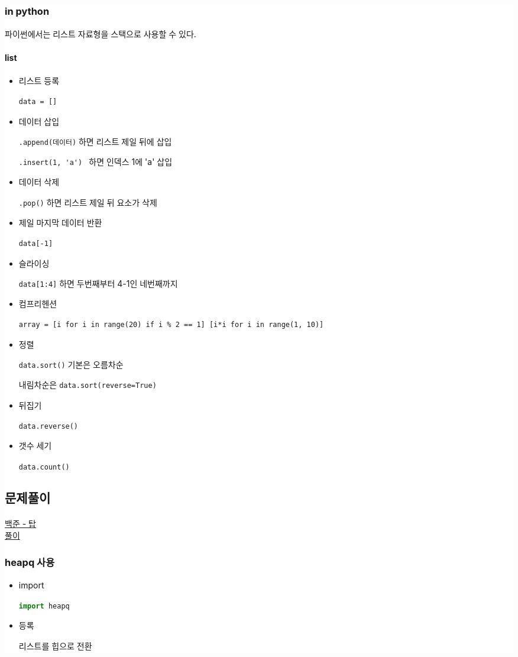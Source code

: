 ### in python

파이썬에서는 리스트 자료형을 스택으로 사용할 수 있다.

#### list

- 리스트 등록

  `data = []`

- 데이터 삽입

  `.append(데이터)` 하면 리스트 제일 뒤에 삽입

  `.insert(1, 'a') ` 하면 인덱스 1에 'a' 삽입

- 데이터 삭제

  `.pop()` 하면 리스트 제일 뒤 요소가 삭제

- 제일 마지막 데이터 반환

  `data[-1]`

- 슬라이싱

  `data[1:4]` 하면 두번째부터 4-1인 네번째까지

- 컴프리헨션

  `array = [i for i in range(20) if i % 2 == 1] [i*i for i in range(1, 10)]`

- 정렬

  `data.sort()` 기본은 오름차순

  내림차순은 `data.sort(reverse=True)`

- 뒤집기

  `data.reverse()`

- 갯수 세기 

  `data.count()`

## 문제풀이

[백준 - 탑](https://www.acmicpc.net/problem/2493)  
[풀이](https://dusdn1702.github.io/algorithms/63)  

### heapq 사용
- import

  ```py
  import heapq
  ```

- 등록

  리스트를 힙으로 전환 
